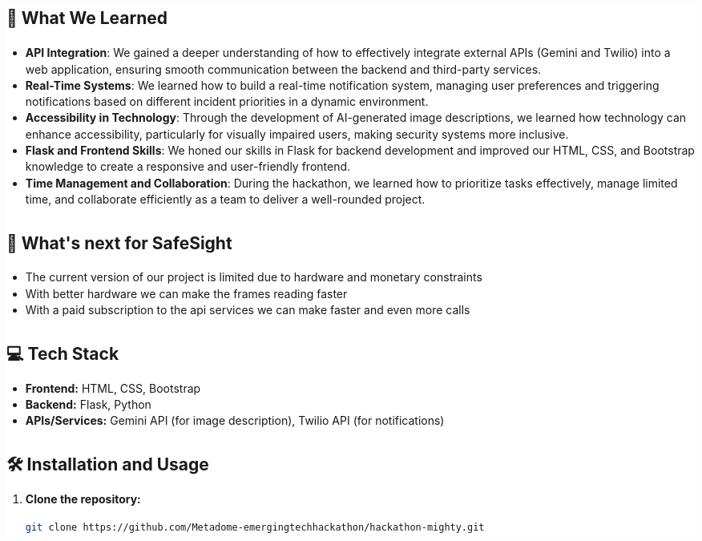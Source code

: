
## 🧪 What We Learned  

- **API Integration**: We gained a deeper understanding of how to effectively integrate external APIs (Gemini and Twilio) into a web application, ensuring smooth communication between the backend and third-party services.  
- **Real-Time Systems**: We learned how to build a real-time notification system, managing user preferences and triggering notifications based on different incident priorities in a dynamic environment.  
- **Accessibility in Technology**: Through the development of AI-generated image descriptions, we learned how technology can enhance accessibility, particularly for visually impaired users, making security systems more inclusive.  
- **Flask and Frontend Skills**: We honed our skills in Flask for backend development and improved our HTML, CSS, and Bootstrap knowledge to create a responsive and user-friendly frontend.  
- **Time Management and Collaboration**: During the hackathon, we learned how to prioritize tasks effectively, manage limited time, and collaborate efficiently as a team to deliver a well-rounded project.


## 🔮 What's next for SafeSight  
- The current version of our project is limited due to hardware and monetary constraints
- With better hardware we can make the frames reading faster
- With a paid subscription to the api services we can make faster and even more calls 

## 💻 Tech Stack  

- **Frontend:** HTML, CSS, Bootstrap  
- **Backend:** Flask, Python  
- **APIs/Services:** Gemini API (for image description), Twilio API (for notifications)


## 🛠️ Installation and Usage  
1. **Clone the repository:**  
   ```bash  
   git clone https://github.com/Metadome-emergingtechhackathon/hackathon-mighty.git
